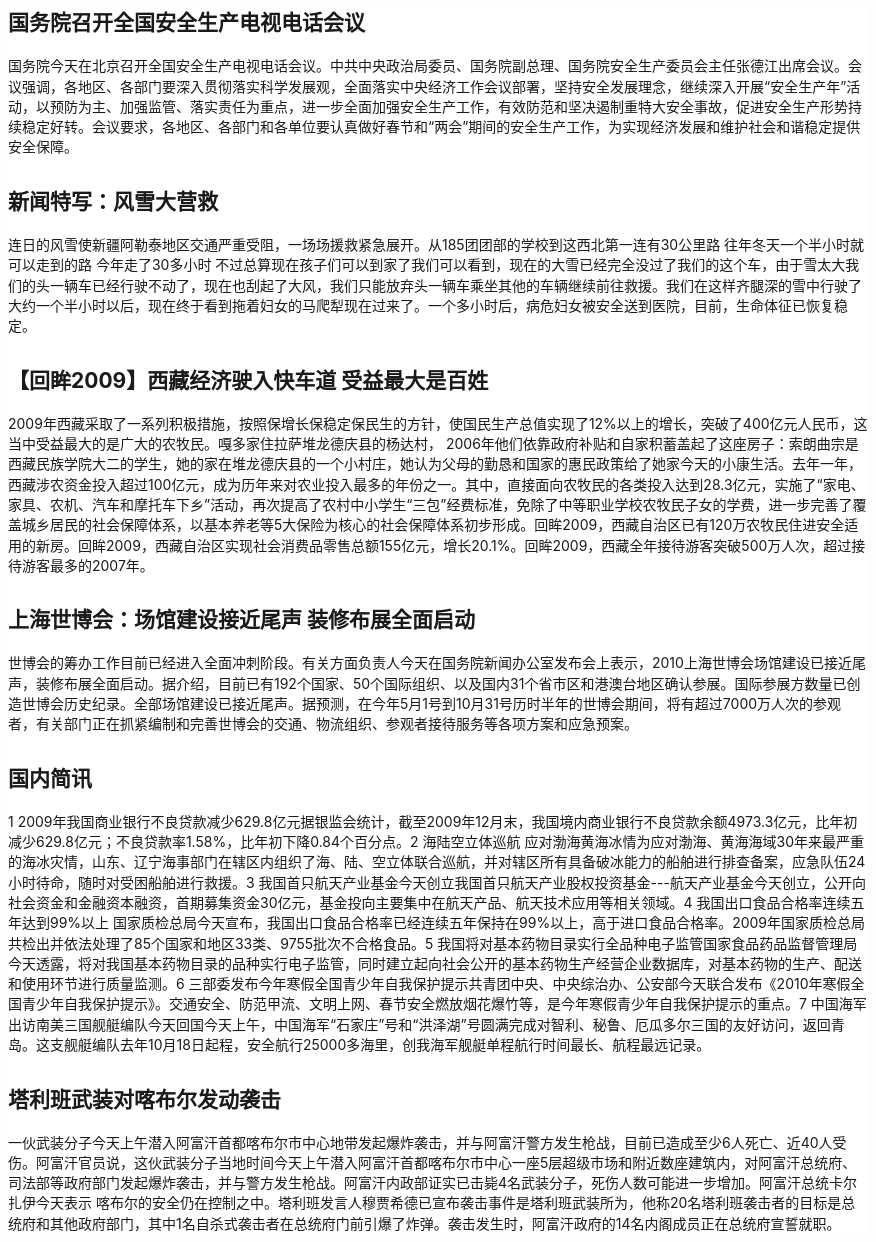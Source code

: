 
## 国务院召开全国安全生产电视电话会议


国务院今天在北京召开全国安全生产电视电话会议。中共中央政治局委员、国务院副总理、国务院安全生产委员会主任张德江出席会议。会议强调，各地区、各部门要深入贯彻落实科学发展观，全面落实中央经济工作会议部署，坚持安全发展理念，继续深入开展“安全生产年”活动，以预防为主、加强监管、落实责任为重点，进一步全面加强安全生产工作，有效防范和坚决遏制重特大安全事故，促进安全生产形势持续稳定好转。会议要求，各地区、各部门和各单位要认真做好春节和“两会”期间的安全生产工作，为实现经济发展和维护社会和谐稳定提供安全保障。


## 新闻特写：风雪大营救


连日的风雪使新疆阿勒泰地区交通严重受阻，一场场援救紧急展开。从185团团部的学校到这西北第一连有30公里路 往年冬天一个半小时就可以走到的路 今年走了30多小时 不过总算现在孩子们可以到家了我们可以看到，现在的大雪已经完全没过了我们的这个车，由于雪太大我们的头一辆车已经行驶不动了，现在也刮起了大风，我们只能放弃头一辆车乘坐其他的车辆继续前往救援。我们在这样齐腿深的雪中行驶了大约一个半小时以后，现在终于看到拖着妇女的马爬犁现在过来了。一个多小时后，病危妇女被安全送到医院，目前，生命体征已恢复稳定。


## 【回眸2009】西藏经济驶入快车道 受益最大是百姓


2009年西藏采取了一系列积极措施，按照保增长保稳定保民生的方针，使国民生产总值实现了12%以上的增长，突破了400亿元人民币，这当中受益最大的是广大的农牧民。嘎多家住拉萨堆龙德庆县的杨达村， 2006年他们依靠政府补贴和自家积蓄盖起了这座房子：索朗曲宗是西藏民族学院大二的学生，她的家在堆龙德庆县的一个小村庄，她认为父母的勤恳和国家的惠民政策给了她家今天的小康生活。去年一年，西藏涉农资金投入超过100亿元，成为历年来对农业投入最多的年份之一。其中，直接面向农牧民的各类投入达到28.3亿元，实施了“家电、家具、农机、汽车和摩托车下乡”活动，再次提高了农村中小学生“三包”经费标准，免除了中等职业学校农牧民子女的学费，进一步完善了覆盖城乡居民的社会保障体系，以基本养老等5大保险为核心的社会保障体系初步形成。回眸2009，西藏自治区已有120万农牧民住进安全适用的新房。回眸2009，西藏自治区实现社会消费品零售总额155亿元，增长20.1%。回眸2009，西藏全年接待游客突破500万人次，超过接待游客最多的2007年。


## 上海世博会：场馆建设接近尾声 装修布展全面启动


世博会的筹办工作目前已经进入全面冲刺阶段。有关方面负责人今天在国务院新闻办公室发布会上表示，2010上海世博会场馆建设已接近尾声，装修布展全面启动。据介绍，目前已有192个国家、50个国际组织、以及国内31个省市区和港澳台地区确认参展。国际参展方数量已创造世博会历史纪录。全部场馆建设已接近尾声。据预测，在今年5月1号到10月31号历时半年的世博会期间，将有超过7000万人次的参观者，有关部门正在抓紧编制和完善世博会的交通、物流组织、参观者接待服务等各项方案和应急预案。


## 国内简讯


1 2009年我国商业银行不良贷款减少629.8亿元据银监会统计，截至2009年12月末，我国境内商业银行不良贷款余额4973.3亿元，比年初减少629.8亿元；不良贷款率1.58%，比年初下降0.84个百分点。2 海陆空立体巡航 应对渤海黄海冰情为应对渤海、黄海海域30年来最严重的海冰灾情，山东、辽宁海事部门在辖区内组织了海、陆、空立体联合巡航，并对辖区所有具备破冰能力的船舶进行排查备案，应急队伍24小时待命，随时对受困船舶进行救援。3 我国首只航天产业基金今天创立我国首只航天产业股权投资基金---航天产业基金今天创立，公开向社会资金和金融资本融资，首期募集资金30亿元，基金投向主要集中在航天产品、航天技术应用等相关领域。4 我国出口食品合格率连续五年达到99%以上 国家质检总局今天宣布，我国出口食品合格率已经连续五年保持在99%以上，高于进口食品合格率。2009年国家质检总局共检出并依法处理了85个国家和地区33类、9755批次不合格食品。5 我国将对基本药物目录实行全品种电子监管国家食品药品监督管理局今天透露，将对我国基本药物目录的品种实行电子监管，同时建立起向社会公开的基本药物生产经营企业数据库，对基本药物的生产、配送和使用环节进行质量监测。6 三部委发布今年寒假全国青少年自我保护提示共青团中央、中央综治办、公安部今天联合发布《2010年寒假全国青少年自我保护提示》。交通安全、防范甲流、文明上网、春节安全燃放烟花爆竹等，是今年寒假青少年自我保护提示的重点。7 中国海军出访南美三国舰艇编队今天回国今天上午，中国海军“石家庄”号和“洪泽湖”号圆满完成对智利、秘鲁、厄瓜多尔三国的友好访问，返回青岛。这支舰艇编队去年10月18日起程，安全航行25000多海里，创我海军舰艇单程航行时间最长、航程最远记录。


## 塔利班武装对喀布尔发动袭击


一伙武装分子今天上午潜入阿富汗首都喀布尔市中心地带发起爆炸袭击，并与阿富汗警方发生枪战，目前已造成至少6人死亡、近40人受伤。阿富汗官员说，这伙武装分子当地时间今天上午潜入阿富汗首都喀布尔市中心一座5层超级市场和附近数座建筑内，对阿富汗总统府、司法部等政府部门发起爆炸袭击，并与警方发生枪战。阿富汗内政部证实已击毙4名武装分子，死伤人数可能进一步增加。阿富汗总统卡尔扎伊今天表示 喀布尔的安全仍在控制之中。塔利班发言人穆贾希德已宣布袭击事件是塔利班武装所为，他称20名塔利班袭击者的目标是总统府和其他政府部门，其中1名自杀式袭击者在总统府门前引爆了炸弹。袭击发生时，阿富汗政府的14名内阁成员正在总统府宣誓就职。
